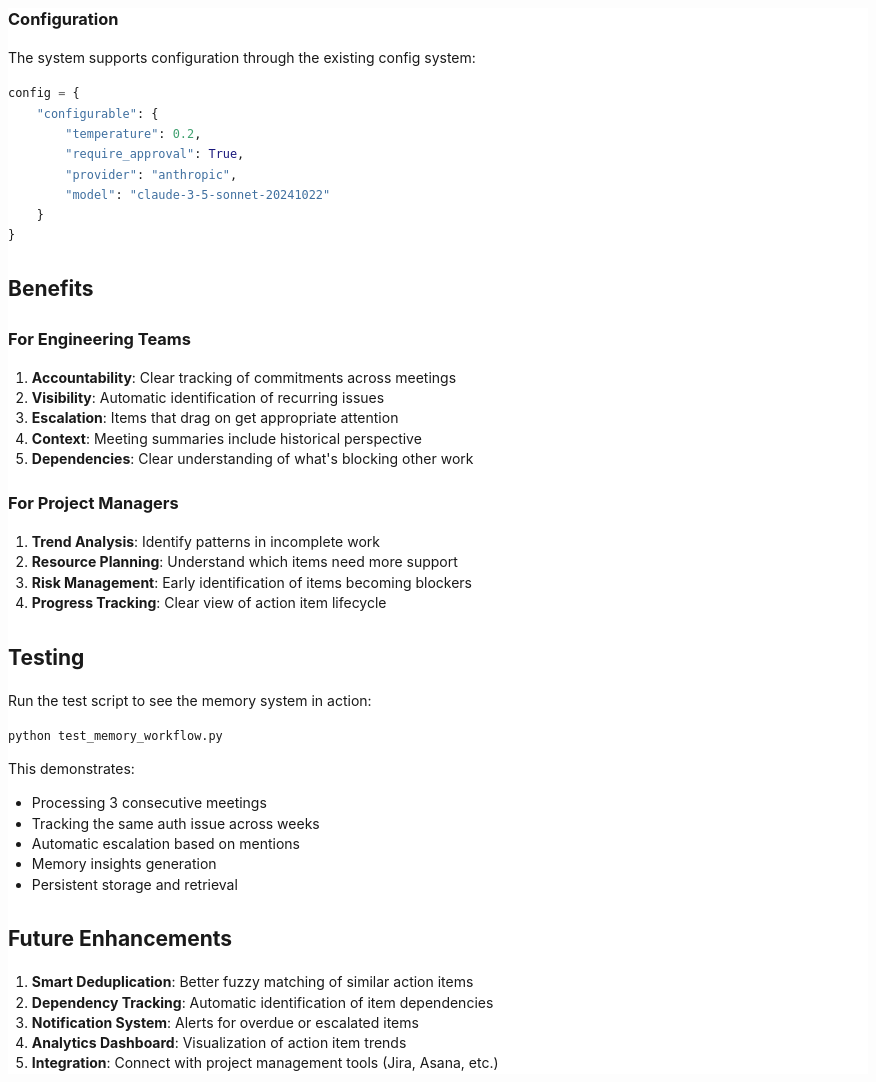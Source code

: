 ### Configuration

The system supports configuration through the existing config system:

```python
config = {
    "configurable": {
        "temperature": 0.2,
        "require_approval": True,
        "provider": "anthropic",
        "model": "claude-3-5-sonnet-20241022"
    }
}
```

## Benefits

### For Engineering Teams

1. **Accountability**: Clear tracking of commitments across meetings
2. **Visibility**: Automatic identification of recurring issues
3. **Escalation**: Items that drag on get appropriate attention
4. **Context**: Meeting summaries include historical perspective
5. **Dependencies**: Clear understanding of what's blocking other work

### For Project Managers

1. **Trend Analysis**: Identify patterns in incomplete work
2. **Resource Planning**: Understand which items need more support
3. **Risk Management**: Early identification of items becoming blockers
4. **Progress Tracking**: Clear view of action item lifecycle

## Testing

Run the test script to see the memory system in action:

```bash
python test_memory_workflow.py
```

This demonstrates:
- Processing 3 consecutive meetings
- Tracking the same auth issue across weeks
- Automatic escalation based on mentions
- Memory insights generation
- Persistent storage and retrieval

## Future Enhancements

1. **Smart Deduplication**: Better fuzzy matching of similar action items
2. **Dependency Tracking**: Automatic identification of item dependencies
3. **Notification System**: Alerts for overdue or escalated items
4. **Analytics Dashboard**: Visualization of action item trends
5. **Integration**: Connect with project management tools (Jira, Asana, etc.)
